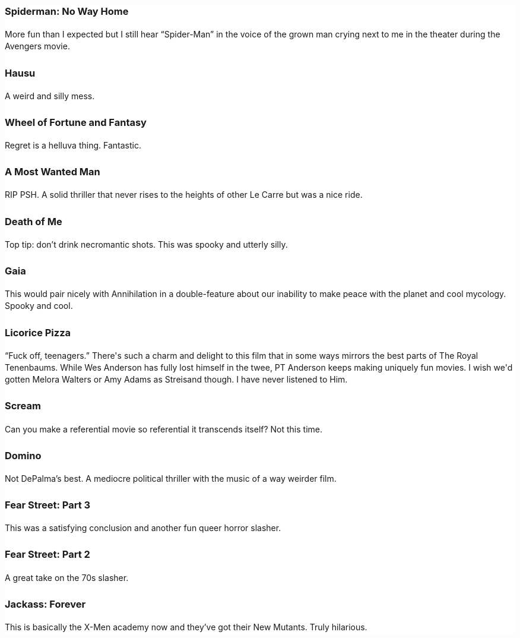 ### Spiderman: No Way Home

More fun than I expected but I still hear “Spider-Man” in the voice of the grown man crying next to me in the theater during the Avengers movie.

### Hausu

A weird and silly mess. 

### Wheel of Fortune and Fantasy

Regret is a helluva thing. Fantastic.

### A Most Wanted Man

RIP PSH. A solid thriller that never rises to the heights of other Le Carre but was a nice ride.

### Death of Me

Top tip: don’t drink necromantic shots. This was spooky and utterly silly.

### Gaia

This would pair nicely with Annihilation in a double-feature about our inability to make peace with the planet and cool mycology. Spooky and cool.

### Licorice Pizza

“Fuck off, teenagers.” There's such a charm and delight to this film that in some ways mirrors the best parts of The Royal Tenenbaums. While Wes Anderson has fully lost himself in the twee, PT Anderson keeps making uniquely fun movies. I wish we'd gotten Melora Walters or Amy Adams as Streisand though. I have never listened to Him.

### Scream

Can you make a referential movie so referential it transcends itself? Not this time. 

### Domino

Not DePalma’s best. A mediocre political thriller with the music of a way weirder film.

### Fear Street: Part 3

This was a satisfying conclusion and another fun queer horror slasher.

### Fear Street: Part 2

A great take on the 70s slasher.

### Jackass: Forever

This is basically the X-Men academy now and they’ve got their New Mutants. Truly hilarious. 
